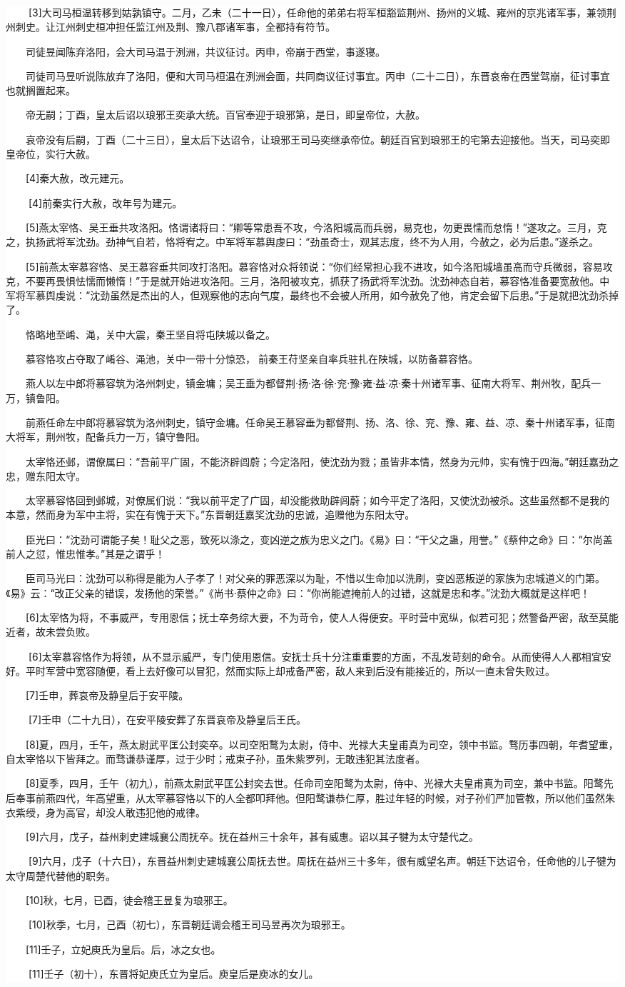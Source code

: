 　 　[3]大司马桓温转移到姑孰镇守。二月，乙未（二十一日），任命他的弟弟右将军桓豁监荆州、扬州的义城、雍州的京兆诸军事，兼领荆州刺史。让江州刺史桓冲担任监江州及荆、豫八郡诸军事，全都持有符节。

　　司徒昱闻陈弃洛阳，会大司马温于洌洲，共议征讨。丙申，帝崩于西堂，事遂寝。

　　司徒司马昱听说陈放弃了洛阳，便和大司马桓温在洌洲会面，共同商议征讨事宜。丙申（二十二日），东晋哀帝在西堂驾崩，征讨事宜也就搁置起来。

　　帝无嗣；丁酉，皇太后诏以琅邪王奕承大统。百官奉迎于琅邪第，是日，即皇帝位，大赦。

　　哀帝没有后嗣，丁酉（二十三日），皇太后下达诏令，让琅邪王司马奕继承帝位。朝廷百官到琅邪王的宅第去迎接他。当天，司马奕即皇帝位，实行大赦。

　　[4]秦大赦，改元建元。

　 　[4]前秦实行大赦，改年号为建元。

　　[5]燕太宰恪、吴王垂共攻洛阳。恪谓诸将曰：“卿等常患吾不攻，今洛阳城高而兵弱，易克也，勿更畏懦而怠惰！”遂攻之。三月，克之，执扬武将军沈劲。劲神气自若，恪将宥之。中军将军慕舆虔曰：“劲虽奇士，观其志度，终不为人用，今赦之，必为后患。”遂杀之。

　　[5]前燕太宰慕容恪、吴王慕容垂共同攻打洛阳。慕容恪对众将领说：“你们经常担心我不进攻，如今洛阳城墙虽高而守兵微弱，容易攻克，不要再畏惧怯懦而懒惰！”于是就开始进攻洛阳。三月，洛阳被攻克，抓获了扬武将军沈劲。沈劲神态自若，慕容恪准备要宽赦他。中军将军慕舆虔说：“沈劲虽然是杰出的人，但观察他的志向气度，最终也不会被人所用，如今赦免了他，肯定会留下后患。”于是就把沈劲杀掉了。

　　恪略地至崤、渑，关中大震，秦王坚自将屯陕城以备之。

　　慕容恪攻占夺取了崤谷、渑池，关中一带十分惊恐， 前秦王苻坚亲自率兵驻扎在陕城，以防备慕容恪。

　　燕人以左中郎将慕容筑为洛州刺史，镇金墉；吴王垂为都督荆·扬·洛·徐·兖·豫·雍·益·凉·秦十州诸军事、征南大将军、荆州牧，配兵一万，镇鲁阳。

　　前燕任命左中郎将慕容筑为洛州刺史，镇守金墉。任命吴王慕容垂为都督荆、扬、洛、徐、兖、豫、雍、益、凉、秦十州诸军事，征南大将军，荆州牧，配备兵力一万，镇守鲁阳。

　　太宰恪还邺，谓僚属曰：“吾前平广固，不能济辟闾蔚；今定洛阳，使沈劲为戮；虽皆非本情，然身为元帅，实有愧于四海。”朝廷嘉劲之忠，赠东阳太守。

　　太宰慕容恪回到邺城，对僚属们说：“我以前平定了广固，却没能救助辟闾蔚；如今平定了洛阳，又使沈劲被杀。这些虽然都不是我的本意，然而身为军中主将，实在有愧于天下。”东晋朝廷嘉奖沈劲的忠诚，追赠他为东阳太守。

　　臣光曰：“沈劲可谓能子矣！耻父之恶，致死以涤之，变凶逆之族为忠义之门。《易》曰：“干父之蛊，用誉。”《蔡仲之命》曰：“尔尚盖前人之愆，惟忠惟孝。”其是之谓乎！

　　臣司马光曰：沈劲可以称得是能为人子孝了！对父亲的罪恶深以为耻，不惜以生命加以洗刷，变凶恶叛逆的家族为忠城道义的门第。《易》云：“改正父亲的错误，发扬他的荣誉。”《尚书·蔡仲之命》曰：“你尚能遮掩前人的过错，这就是忠和孝。”沈劲大概就是这样吧！

　　[6]太宰恪为将，不事威严，专用恩信；抚士卒务综大要，不为苛令，使人人得便安。平时营中宽纵，似若可犯；然警备严密，敌至莫能近者，故未尝负败。

　 　[6]太宰慕容恪作为将领，从不显示威严，专门使用恩信。安抚士兵十分注重重要的方面，不乱发苛刻的命令。从而使得人人都相宜安好。平时军营中宽容随便，看上去好像可以冒犯，然而实际上却戒备严密，敌人来到后没有能接近的，所以一直未曾失败过。

　　[7]壬申，葬哀帝及静皇后于安平陵。

　 　[7]壬申（二十九日），在安平陵安葬了东晋哀帝及静皇后王氏。

　　[8]夏，四月，壬午，燕太尉武平匡公封奕卒。以司空阳鹜为太尉，侍中、光禄大夫皇甫真为司空，领中书监。骛历事四朝，年耆望重，自太宰恪以下皆拜之。而骛谦恭谨厚，过于少时；戒束子孙，虽朱紫罗列，无敢违犯其法度者。

　　[8]夏季，四月，壬午（初九），前燕太尉武平匡公封奕去世。任命司空阳鹜为太尉，侍中、光禄大夫皇甫真为司空，兼中书监。阳鹜先后奉事前燕四代，年高望重，从太宰慕容恪以下的人全都叩拜他。但阳鹜谦恭仁厚，胜过年轻的时候，对子孙们严加管教，所以他们虽然朱衣紫绶，身为高官，却没人敢违犯他的戒律。

　　[9]六月，戊子，益州刺史建城襄公周抚卒。抚在益州三十余年，甚有威惠。诏以其子犍为太守楚代之。

　 　[9]六月，戊子（十六日），东晋益州刺史建城襄公周抚去世。周抚在益州三十多年，很有威望名声。朝廷下达诏令，任命他的儿子犍为太守周楚代替他的职务。

　　[10]秋，七月，已酉，徒会稽王昱复为琅邪王。

　 　[10]秋季，七月，己酉（初七），东晋朝廷调会稽王司马昱再次为琅邪王。

　　[11]壬子，立妃庾氏为皇后。后，冰之女也。

　 　[11]壬子（初十），东晋将妃庾氏立为皇后。庾皇后是庾冰的女儿。
